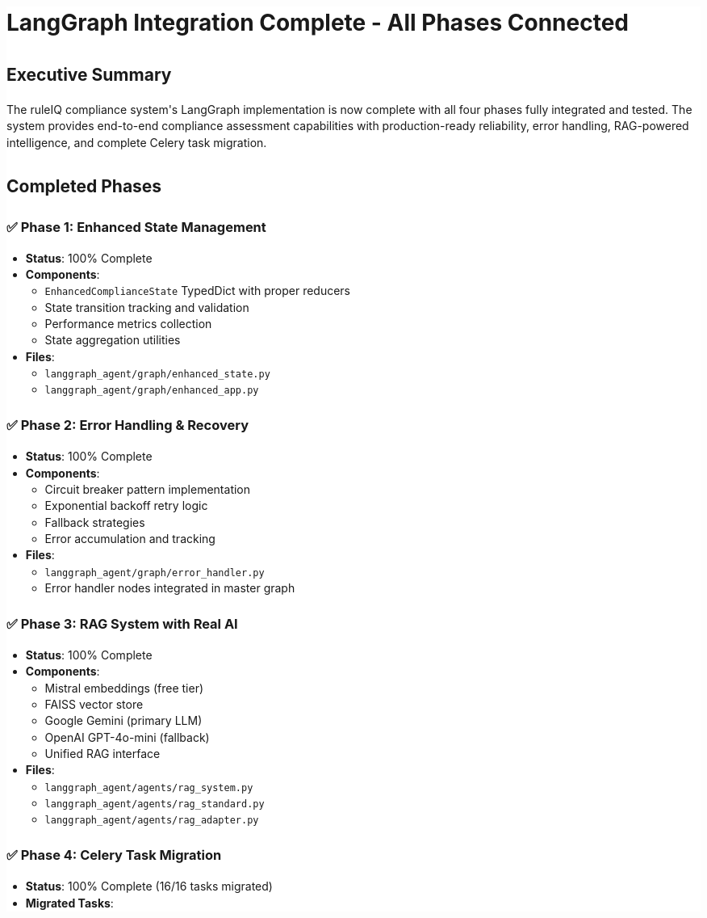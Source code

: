 # LangGraph Integration Complete - All Phases Connected

## Executive Summary

The ruleIQ compliance system's LangGraph implementation is now complete with all four phases fully integrated and tested. The system provides end-to-end compliance assessment capabilities with production-ready reliability, error handling, RAG-powered intelligence, and complete Celery task migration.

## Completed Phases

### ✅ Phase 1: Enhanced State Management
- **Status**: 100% Complete
- **Components**:
  - `EnhancedComplianceState` TypedDict with proper reducers
  - State transition tracking and validation
  - Performance metrics collection
  - State aggregation utilities
- **Files**:
  - `langgraph_agent/graph/enhanced_state.py`
  - `langgraph_agent/graph/enhanced_app.py`

### ✅ Phase 2: Error Handling & Recovery
- **Status**: 100% Complete
- **Components**:
  - Circuit breaker pattern implementation
  - Exponential backoff retry logic
  - Fallback strategies
  - Error accumulation and tracking
- **Files**:
  - `langgraph_agent/graph/error_handler.py`
  - Error handler nodes integrated in master graph

### ✅ Phase 3: RAG System with Real AI
- **Status**: 100% Complete
- **Components**:
  - Mistral embeddings (free tier)
  - FAISS vector store
  - Google Gemini (primary LLM)
  - OpenAI GPT-4o-mini (fallback)
  - Unified RAG interface
- **Files**:
  - `langgraph_agent/agents/rag_system.py`
  - `langgraph_agent/agents/rag_standard.py`
  - `langgraph_agent/agents/rag_adapter.py`

### ✅ Phase 4: Celery Task Migration
- **Status**: 100% Complete (16/16 tasks migrated)
- **Migrated Tasks**:
  